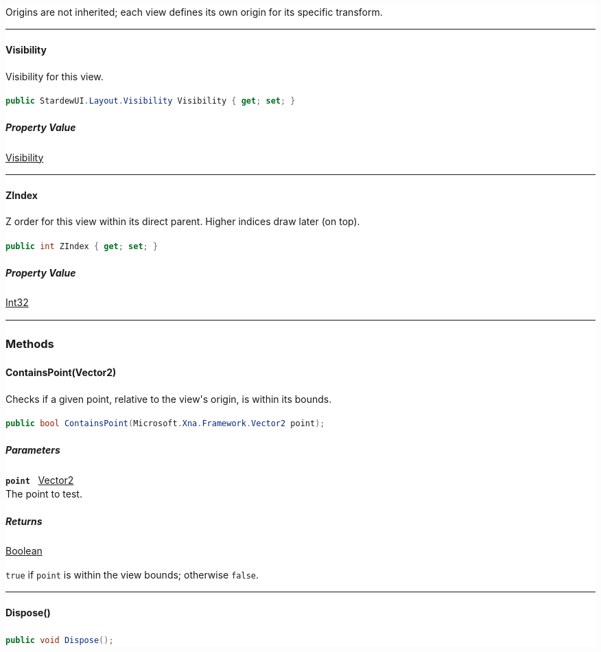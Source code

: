  Origins are not inherited; each view defines its own origin for its specific transform.

-----

#### Visibility

Visibility for this view.

```cs
public StardewUI.Layout.Visibility Visibility { get; set; }
```

##### Property Value

[Visibility](layout/visibility.md)

-----

#### ZIndex

Z order for this view within its direct parent. Higher indices draw later (on top).

```cs
public int ZIndex { get; set; }
```

##### Property Value

[Int32](https://learn.microsoft.com/en-us/dotnet/api/system.int32)

-----

### Methods

#### ContainsPoint(Vector2)

Checks if a given point, relative to the view's origin, is within its bounds.

```cs
public bool ContainsPoint(Microsoft.Xna.Framework.Vector2 point);
```

##### Parameters

**`point`** &nbsp; [Vector2](https://docs.monogame.net/api/Microsoft.Xna.Framework.Vector2.html)  
The point to test.

##### Returns

[Boolean](https://learn.microsoft.com/en-us/dotnet/api/system.boolean)

  `true` if `point` is within the view bounds; otherwise `false`.

-----

#### Dispose()



```cs
public void Dispose();
```
